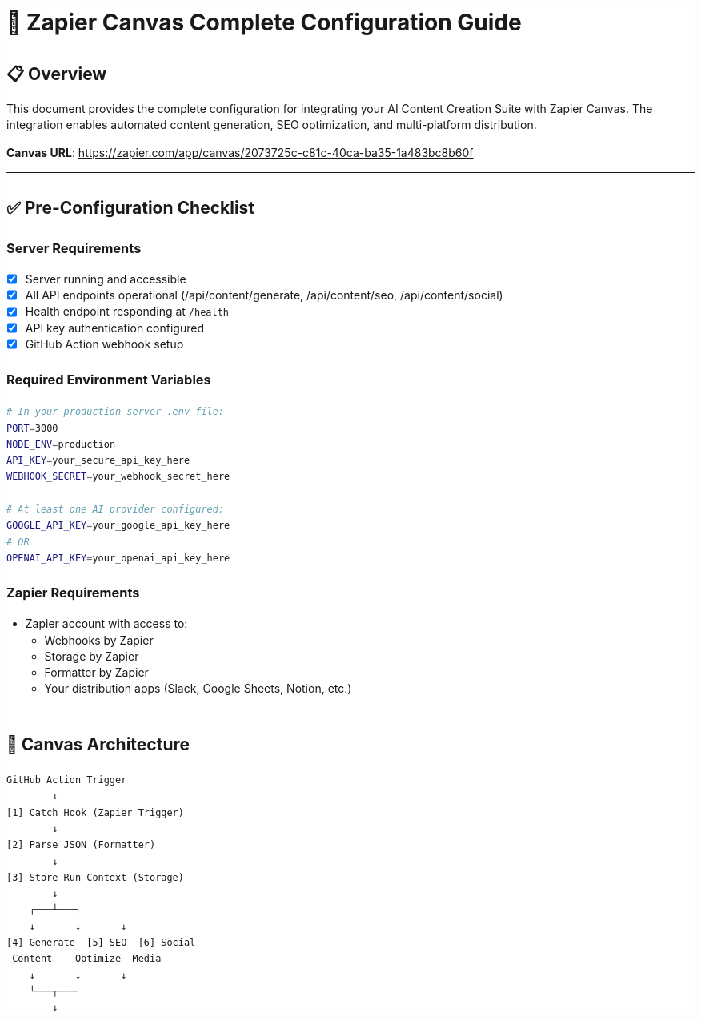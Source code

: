 # 🔄 Zapier Canvas Complete Configuration Guide

## 📋 Overview

This document provides the complete configuration for integrating your AI Content Creation Suite with Zapier Canvas. The integration enables automated content generation, SEO optimization, and multi-platform distribution.

**Canvas URL**: https://zapier.com/app/canvas/2073725c-c81c-40ca-ba35-1a483bc8b60f

---

## ✅ Pre-Configuration Checklist

### Server Requirements
- [x] Server running and accessible
- [x] All API endpoints operational (/api/content/generate, /api/content/seo, /api/content/social)
- [x] Health endpoint responding at `/health`
- [x] API key authentication configured
- [x] GitHub Action webhook setup

### Required Environment Variables
```bash
# In your production server .env file:
PORT=3000
NODE_ENV=production
API_KEY=your_secure_api_key_here
WEBHOOK_SECRET=your_webhook_secret_here

# At least one AI provider configured:
GOOGLE_API_KEY=your_google_api_key_here
# OR
OPENAI_API_KEY=your_openai_api_key_here
```

### Zapier Requirements
- Zapier account with access to:
  - Webhooks by Zapier
  - Storage by Zapier
  - Formatter by Zapier
  - Your distribution apps (Slack, Google Sheets, Notion, etc.)

---

## 🎯 Canvas Architecture

```
GitHub Action Trigger
        ↓
[1] Catch Hook (Zapier Trigger)
        ↓
[2] Parse JSON (Formatter)
        ↓
[3] Store Run Context (Storage)
        ↓
    ┌───┴───┐
    ↓       ↓       ↓
[4] Generate  [5] SEO  [6] Social
 Content    Optimize  Media
    ↓       ↓       ↓
    └───┬───┘
        ↓
```
